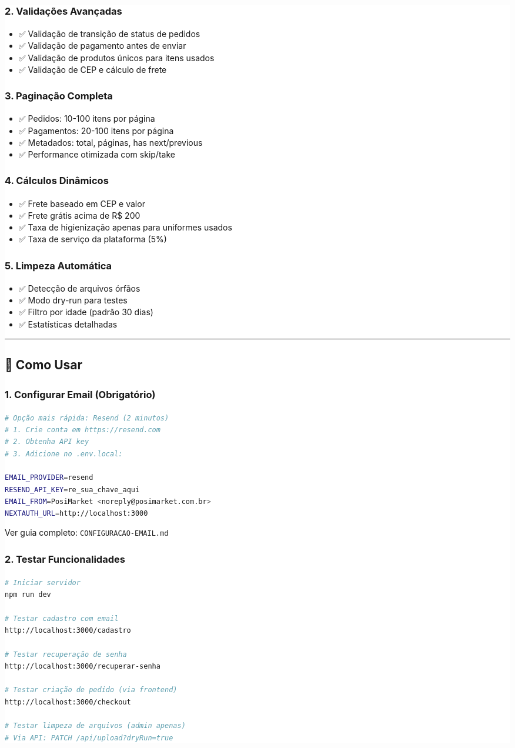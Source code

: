 ### 2. Validações Avançadas

- ✅ Validação de transição de status de pedidos
- ✅ Validação de pagamento antes de enviar
- ✅ Validação de produtos únicos para itens usados
- ✅ Validação de CEP e cálculo de frete

### 3. Paginação Completa

- ✅ Pedidos: 10-100 itens por página
- ✅ Pagamentos: 20-100 itens por página
- ✅ Metadados: total, páginas, has next/previous
- ✅ Performance otimizada com skip/take

### 4. Cálculos Dinâmicos

- ✅ Frete baseado em CEP e valor
- ✅ Frete grátis acima de R$ 200
- ✅ Taxa de higienização apenas para uniformes usados
- ✅ Taxa de serviço da plataforma (5%)

### 5. Limpeza Automática

- ✅ Detecção de arquivos órfãos
- ✅ Modo dry-run para testes
- ✅ Filtro por idade (padrão 30 dias)
- ✅ Estatísticas detalhadas

---

## 🔧 Como Usar

### 1. Configurar Email (Obrigatório)

```bash
# Opção mais rápida: Resend (2 minutos)
# 1. Crie conta em https://resend.com
# 2. Obtenha API key
# 3. Adicione no .env.local:

EMAIL_PROVIDER=resend
RESEND_API_KEY=re_sua_chave_aqui
EMAIL_FROM=PosiMarket <noreply@posimarket.com.br>
NEXTAUTH_URL=http://localhost:3000
```

Ver guia completo: `CONFIGURACAO-EMAIL.md`

### 2. Testar Funcionalidades

```bash
# Iniciar servidor
npm run dev

# Testar cadastro com email
http://localhost:3000/cadastro

# Testar recuperação de senha
http://localhost:3000/recuperar-senha

# Testar criação de pedido (via frontend)
http://localhost:3000/checkout

# Testar limpeza de arquivos (admin apenas)
# Via API: PATCH /api/upload?dryRun=true
```